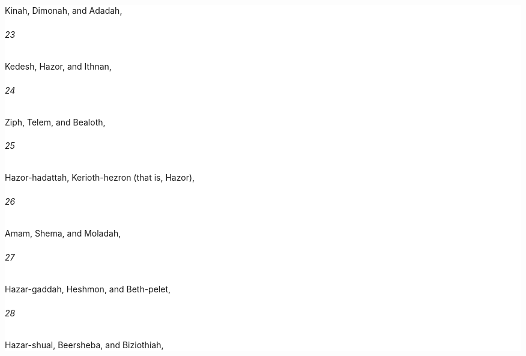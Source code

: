 
Kinah, Dimonah, and Adadah, 







###### 23 



Kedesh, Hazor, and Ithnan, 







###### 24 



Ziph, Telem, and Bealoth, 







###### 25 



Hazor-hadattah, Kerioth-hezron (that is, Hazor), 







###### 26 



Amam, Shema, and Moladah, 







###### 27 



Hazar-gaddah, Heshmon, and Beth-pelet, 







###### 28 



Hazar-shual, Beersheba, and Biziothiah, 





